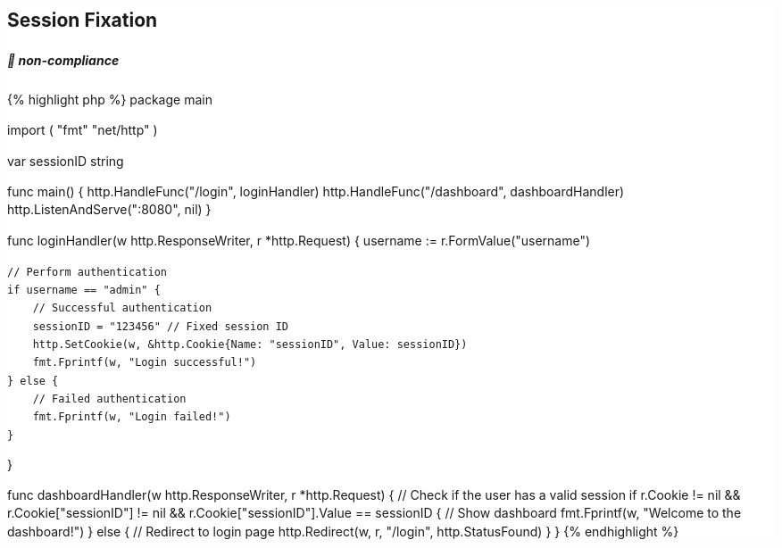 






##   Session Fixation

##### 🐞 non-compliance


{% highlight php %}
package main

import (
    "fmt"
    "net/http"
)

var sessionID string

func main() {
    http.HandleFunc("/login", loginHandler)
    http.HandleFunc("/dashboard", dashboardHandler)
    http.ListenAndServe(":8080", nil)
}

func loginHandler(w http.ResponseWriter, r *http.Request) {
    username := r.FormValue("username")

    // Perform authentication
    if username == "admin" {
        // Successful authentication
        sessionID = "123456" // Fixed session ID
        http.SetCookie(w, &http.Cookie{Name: "sessionID", Value: sessionID})
        fmt.Fprintf(w, "Login successful!")
    } else {
        // Failed authentication
        fmt.Fprintf(w, "Login failed!")
    }
}

func dashboardHandler(w http.ResponseWriter, r *http.Request) {
    // Check if the user has a valid session
    if r.Cookie != nil && r.Cookie["sessionID"] != nil && r.Cookie["sessionID"].Value == sessionID {
        // Show dashboard
        fmt.Fprintf(w, "Welcome to the dashboard!")
    } else {
        // Redirect to login page
        http.Redirect(w, r, "/login", http.StatusFound)
    }
}
{% endhighlight %}




